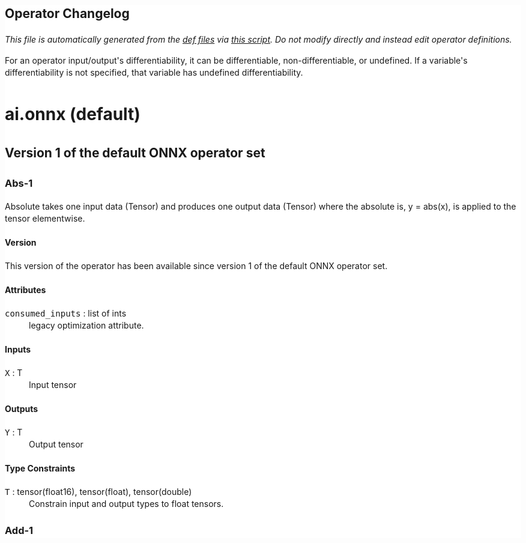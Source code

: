 
## Operator Changelog
*This file is automatically generated from the
            [def files](/onnx/defs) via [this script](/onnx/defs/gen_doc.py).
            Do not modify directly and instead edit operator definitions.*

For an operator input/output's differentiability, it can be differentiable,
            non-differentiable, or undefined. If a variable's differentiability
            is not specified, that variable has undefined differentiability.

# ai.onnx (default)
## Version 1 of the default ONNX operator set
### <a name="Abs-1"></a>**Abs-1**</a>

  Absolute takes one input data (Tensor<T>) and produces one output data
  (Tensor<T>) where the absolute is, y = abs(x), is applied to
  the tensor elementwise.

#### Version

This version of the operator has been available since version 1 of the default ONNX operator set.

#### Attributes

<dl>
<dt><tt>consumed_inputs</tt> : list of ints</dt>
<dd>legacy optimization attribute.</dd>
</dl>

#### Inputs

<dl>
<dt><tt>X</tt> : T</dt>
<dd>Input tensor</dd>
</dl>

#### Outputs

<dl>
<dt><tt>Y</tt> : T</dt>
<dd>Output tensor</dd>
</dl>

#### Type Constraints

<dl>
<dt><tt>T</tt> : tensor(float16), tensor(float), tensor(double)</dt>
<dd>Constrain input and output types to float tensors.</dd>
</dl>

### <a name="Add-1"></a>**Add-1**</a>
